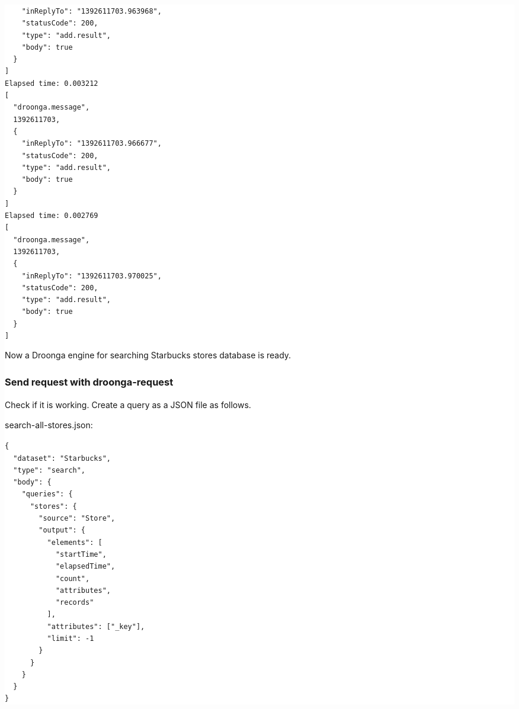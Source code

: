 ~~~
    "inReplyTo": "1392611703.963968",
    "statusCode": 200,
    "type": "add.result",
    "body": true
  }
]
Elapsed time: 0.003212
[
  "droonga.message",
  1392611703,
  {
    "inReplyTo": "1392611703.966677",
    "statusCode": 200,
    "type": "add.result",
    "body": true
  }
]
Elapsed time: 0.002769
[
  "droonga.message",
  1392611703,
  {
    "inReplyTo": "1392611703.970025",
    "statusCode": 200,
    "type": "add.result",
    "body": true
  }
]
~~~

Now a Droonga engine for searching Starbucks stores database is ready.

### Send request with droonga-request

Check if it is working. Create a query as a JSON file as follows.

search-all-stores.json:

~~~
{
  "dataset": "Starbucks",
  "type": "search",
  "body": {
    "queries": {
      "stores": {
        "source": "Store",
        "output": {
          "elements": [
            "startTime",
            "elapsedTime",
            "count",
            "attributes",
            "records"
          ],
          "attributes": ["_key"],
          "limit": -1
        }
      }
    }
  }
}
~~~


  [Ubuntu]: http://www.ubuntu.com/
  [Droonga]: https://droonga.org/
  [fluent-plugin-droonga]: https://github.com/droonga/fluent-plugin-droonga
  [express-droonga]: https://github.com/droonga/express-droonga
  [Groonga]: http://groonga.org/
  [Ruby]: http://www.ruby-lang.org/
  [nvm]: https://github.com/creationix/nvm
  [Socket.IO]: http://socket.io/
  [Fluentd]: http://fluentd.org/
  [Node.js]: http://nodejs.org/